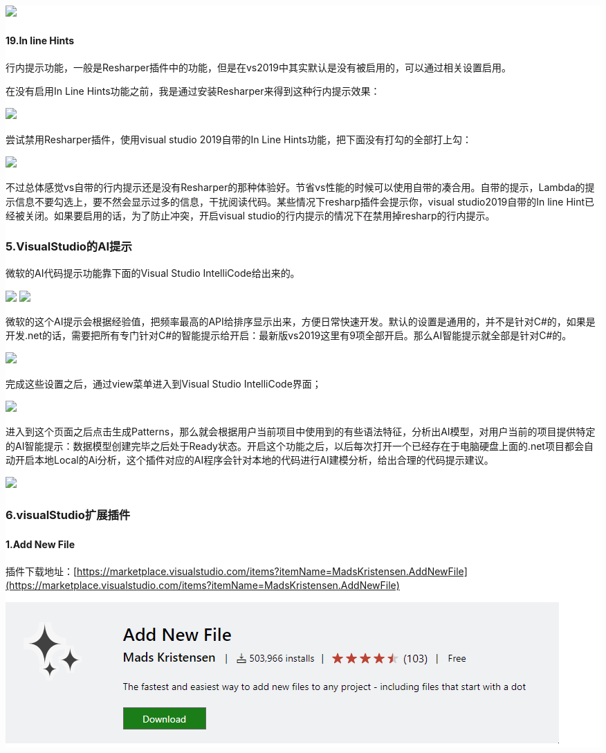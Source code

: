 <img src="https://cs-cn.top/images/posts/Add_Extension440.gif"/>

#### 19.In line Hints

行内提示功能，一般是Resharper插件中的功能，但是在vs2019中其实默认是没有被启用的，可以通过相关设置启用。

在没有启用In Line Hints功能之前，我是通过安装Resharper来得到这种行内提示效果：

<img src="https://cs-cn.top/images/posts/In_line_hints1451.png"/>

尝试禁用Resharper插件，使用visual studio 2019自带的In Line Hints功能，把下面没有打勾的全部打上勾：

<img src="https://cs-cn.top/images/posts/In_Line_Hints11311.png"/>

不过总体感觉vs自带的行内提示还是没有Resharper的那种体验好。节省vs性能的时候可以使用自带的凑合用。自带的提示，Lambda的提示信息不要勾选上，要不然会显示过多的信息，干扰阅读代码。某些情况下resharp插件会提示你，visual studio2019自带的In line Hint已经被关闭。如果要启用的话，为了防止冲突，开启visual studio的行内提示的情况下在禁用掉resharp的行内提示。

### 5.VisualStudio的AI提示

微软的AI代码提示功能靠下面的Visual Studio IntelliCode给出来的。

<img src="https://cs-cn.top/images/posts/vs_AI41.png"/>

<img src="https://cs-cn.top/images/posts/vs_Ai3846.png"/>

微软的这个AI提示会根据经验值，把频率最高的API给排序显示出来，方便日常快速开发。默认的设置是通用的，并不是针对C#的，如果是开发.net的话，需要把所有专门针对C#的智能提示给开启：最新版vs2019这里有9项全部开启。那么AI智能提示就全部是针对C#的。

<img src="https://cs-cn.top/images/posts/vs_Ai_Settings623.png"/>

完成这些设置之后，通过view菜单进入到Visual Studio IntelliCode界面；

<img src="https://cs-cn.top/images/posts/createModel940.png"/>

进入到这个页面之后点击生成Patterns，那么就会根据用户当前项目中使用到的有些语法特征，分析出AI模型，对用户当前的项目提供特定的AI智能提示：数据模型创建完毕之后处于Ready状态。开启这个功能之后，以后每次打开一个已经存在于电脑硬盘上面的.net项目都会自动开启本地Local的Ai分析，这个插件对应的AI程序会针对本地的代码进行AI建模分析，给出合理的代码提示建议。

<img src="https://cs-cn.top/images/posts/IntelliSense113.png"/>

### 6.visualStudio扩展插件

#### 1.Add New File

插件下载地址：[https://marketplace.visualstudio.com/items?itemName=MadsKristensen.AddNewFile](https://marketplace.visualstudio.com/items?itemName=MadsKristensen.AddNewFile)

![add_file](/images/posts/add_file.png)
